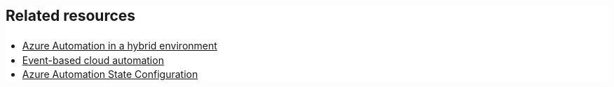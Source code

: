## Related resources

- [Azure Automation in a hybrid environment](./azure-automation-hybrid.yml)
- [Event-based cloud automation](../reference-architectures/serverless/cloud-automation.yml)
- [Azure Automation State Configuration](../example-scenario/state-configuration/state-configuration.yml)

[architectural-diagram-visio-source]: https://arch-center.azureedge.net/azure-update-mgmt.vsdx
[1]: /azure/azure-monitor/platform/design-logs-deployment
[2]: /azure/automation/automation-hybrid-runbook-worker
[3]: /azure/automation/automation-intro
[4]: /azure/automation/update-management/update-mgmt-overview
[5]: /azure/azure-monitor/platform/design-logs-deployment
[6]: https://portal.azure.com/
[7]: https://azure.microsoft.com/pricing/details/log-analytics/
[8]: /azure/automation/how-to/region-mappings
[9]: /azure/automation/update-management/update-mgmt-enable-template
[10]: /azure/automation/update-management/update-mgmt-enable-portal
[11]: /azure/automation/update-management/update-mgmt-enable-vm
[12]: /azure/automation/update-management/update-mgmt-enable-automation-account
[13]: /azure/automation/update-management/update-mgmt-enable-runbook
[14]: /azure/virtual-machines/extensions/oms-linux
[15]: /azure/virtual-machines/extensions/oms-windows
[16]: /azure/azure-monitor/platform/agent-windows
[17]: /azure/azure-monitor/platform/agent-windows#configure-agent-to-use-tls-12
[18]: /azure/azure-monitor/platform/agent-linux#install-the-agent-manually
[19]: /azure/azure-monitor/platform/gateway
[20]: /azure/azure-monitor/platform/agent-linux#install-the-agent-using-wrapper-script
[21]: /azure/azure-monitor/platform/agent-windows#obtain-workspace-id-and-key
[22]: /azure/automation/update-management/update-mgmt-groups
[23]: /azure/automation/update-management/view-update-assessments
[24]: /azure/automation/update-management/update-mgmt-pre-post-scripts
[25]: /azure/automation/update-management/update-mgmt-configure-wuagent
[26]: /azure/azure-monitor/platform/collect-sccm
[27]: /configmgr/sum/tools/updates-publisher
[28]: /azure/automation/update-management/update-mgmt-mecmintegration
[29]: /azure/azure-monitor/platform/computer-groups
[30]: /azure/azure-resource-manager/management/azure-subscription-service-limits#automation-limits
[31]: /azure/automation/update-management/update-mgmt-overview#clients
[32]: /azure/automation/automation-role-based-access-control#update-management-permissions
[33]: /azure/automation/automation-secure-asset-encryption
[34]: /azure/azure-monitor/platform/gateway
[35]: /azure/automation/security-baseline
[36]: /rest/api/automation/softwareupdateconfigurations/create
[37]: /azure/automation/source-control-integration
[38]: https://azure.microsoft.com/pricing/calculator
[39]: https://azure.microsoft.com/pricing/details/automation/
[40]: https://azure.microsoft.com/pricing/details/monitor/
